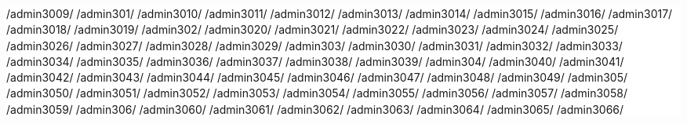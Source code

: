 /admin3009/
/admin301/
/admin3010/
/admin3011/
/admin3012/
/admin3013/
/admin3014/
/admin3015/
/admin3016/
/admin3017/
/admin3018/
/admin3019/
/admin302/
/admin3020/
/admin3021/
/admin3022/
/admin3023/
/admin3024/
/admin3025/
/admin3026/
/admin3027/
/admin3028/
/admin3029/
/admin303/
/admin3030/
/admin3031/
/admin3032/
/admin3033/
/admin3034/
/admin3035/
/admin3036/
/admin3037/
/admin3038/
/admin3039/
/admin304/
/admin3040/
/admin3041/
/admin3042/
/admin3043/
/admin3044/
/admin3045/
/admin3046/
/admin3047/
/admin3048/
/admin3049/
/admin305/
/admin3050/
/admin3051/
/admin3052/
/admin3053/
/admin3054/
/admin3055/
/admin3056/
/admin3057/
/admin3058/
/admin3059/
/admin306/
/admin3060/
/admin3061/
/admin3062/
/admin3063/
/admin3064/
/admin3065/
/admin3066/